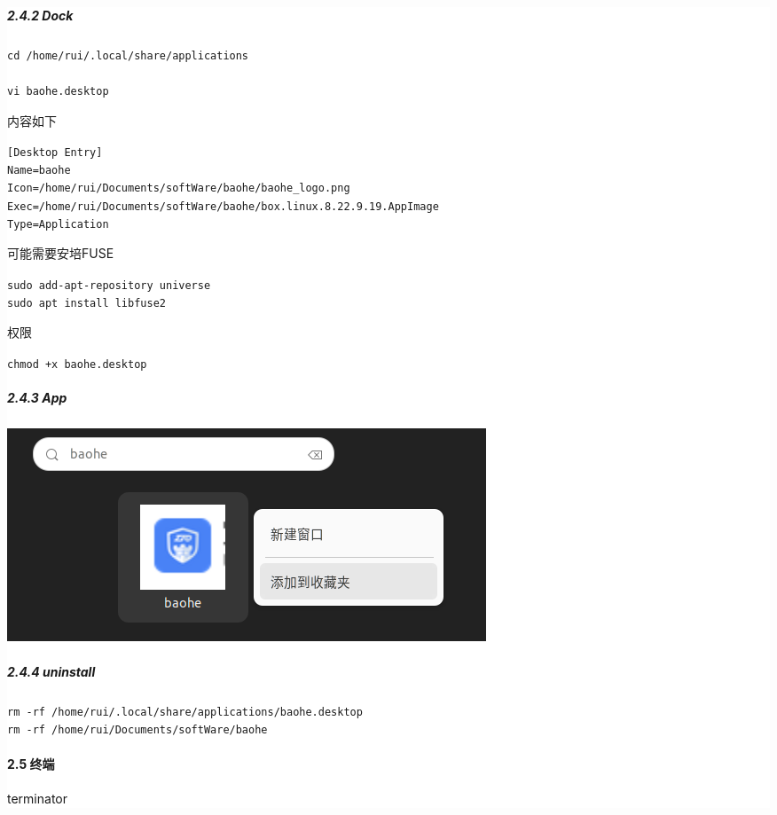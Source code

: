 ##### 2.4.2 Dock

```shell
cd /home/rui/.local/share/applications

vi baohe.desktop
```

内容如下

```shell
[Desktop Entry]
Name=baohe
Icon=/home/rui/Documents/softWare/baohe/baohe_logo.png
Exec=/home/rui/Documents/softWare/baohe/box.linux.8.22.9.19.AppImage
Type=Application
```

可能需要安培FUSE

```shell
sudo add-apt-repository universe
sudo apt install libfuse2
```

权限

```shell
chmod +x baohe.desktop
```

##### 2.4.3 App

![](多平台环境/image-20230801214147092.png)

##### 2.4.4 uninstall

```shell
rm -rf /home/rui/.local/share/applications/baohe.desktop
rm -rf /home/rui/Documents/softWare/baohe
```

#### 2.5 终端

terminator
